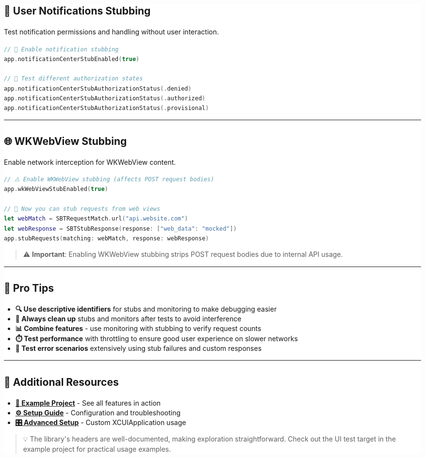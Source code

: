 
## 🔔 User Notifications Stubbing

Test notification permissions and handling without user interaction.

```swift
// 🔧 Enable notification stubbing
app.notificationCenterStubEnabled(true)

// 🔐 Test different authorization states
app.notificationCenterStubAuthorizationStatus(.denied)
app.notificationCenterStubAuthorizationStatus(.authorized)
app.notificationCenterStubAuthorizationStatus(.provisional)
```

---

## 🌐 WKWebView Stubbing

Enable network interception for WKWebView content.

```swift
// ⚠️ Enable WKWebView stubbing (affects POST request bodies)
app.wkWebViewStubEnabled(true)

// 🔄 Now you can stub requests from web views
let webMatch = SBTRequestMatch.url("api.website.com")
let webResponse = SBTStubResponse(response: ["web_data": "mocked"])
app.stubRequests(matching: webMatch, response: webResponse)
```

> ⚠️ **Important**: Enabling WKWebView stubbing strips POST request bodies due to internal API usage.

---

## 🎯 Pro Tips

- **🔍 Use descriptive identifiers** for stubs and monitoring to make debugging easier
- **🧹 Always clean up** stubs and monitors after tests to avoid interference
- **📊 Combine features** - use monitoring with stubbing to verify request counts
- **⏱️ Test performance** with throttling to ensure good user experience on slower networks
- **🔄 Test error scenarios** extensively using stub failures and custom responses

---

## 🔗 Additional Resources

- **[📱 Example Project](./Example.md)** - See all features in action
- **[⚙️ Setup Guide](./Setup.md)** - Configuration and troubleshooting
- **[🎛️ Advanced Setup](./Setup_alternative_target.md)** - Custom XCUIApplication usage

> 💡 The library's headers are well-documented, making exploration straightforward. Check out the UI test target in the example project for practical usage examples.
